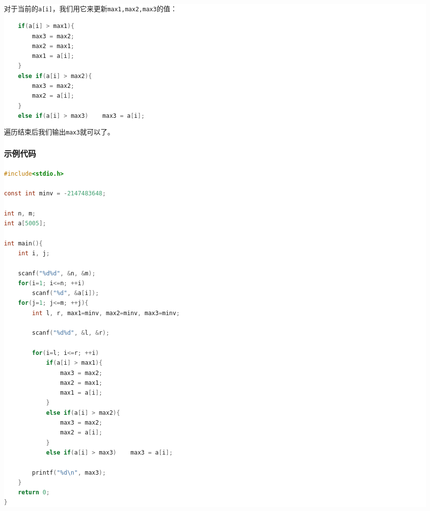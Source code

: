 对于当前的```a[i]```，我们用它来更新```max1,max2,max3```的值：

```c
    if(a[i] > max1){
        max3 = max2;
        max2 = max1;
        max1 = a[i];
    }
    else if(a[i] > max2){
        max3 = max2;
        max2 = a[i];
    }
    else if(a[i] > max3)    max3 = a[i];
```

遍历结束后我们输出```max3```就可以了。

### 示例代码

```c
#include<stdio.h>

const int minv = -2147483648;

int n, m;
int a[5005];

int main(){
    int i, j;
    
    scanf("%d%d", &n, &m);
    for(i=1; i<=n; ++i)
        scanf("%d", &a[i]);
    for(j=1; j<=m; ++j){
        int l, r, max1=minv, max2=minv, max3=minv;
        
        scanf("%d%d", &l, &r);
        
        for(i=l; i<=r; ++i)
            if(a[i] > max1){
                max3 = max2;
                max2 = max1;
                max1 = a[i];
            }
            else if(a[i] > max2){
                max3 = max2;
                max2 = a[i];
            }
            else if(a[i] > max3)    max3 = a[i];
        
        printf("%d\n", max3);
    }
    return 0;
}
```
